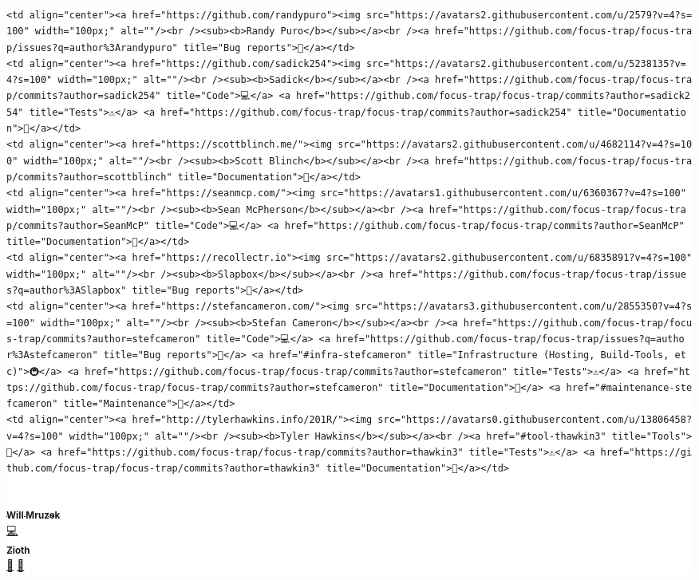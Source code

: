     <td align="center"><a href="https://github.com/randypuro"><img src="https://avatars2.githubusercontent.com/u/2579?v=4?s=100" width="100px;" alt=""/><br /><sub><b>Randy Puro</b></sub></a><br /><a href="https://github.com/focus-trap/focus-trap/issues?q=author%3Arandypuro" title="Bug reports">🐛</a></td>
    <td align="center"><a href="https://github.com/sadick254"><img src="https://avatars2.githubusercontent.com/u/5238135?v=4?s=100" width="100px;" alt=""/><br /><sub><b>Sadick</b></sub></a><br /><a href="https://github.com/focus-trap/focus-trap/commits?author=sadick254" title="Code">💻</a> <a href="https://github.com/focus-trap/focus-trap/commits?author=sadick254" title="Tests">⚠️</a> <a href="https://github.com/focus-trap/focus-trap/commits?author=sadick254" title="Documentation">📖</a></td>
    <td align="center"><a href="https://scottblinch.me/"><img src="https://avatars2.githubusercontent.com/u/4682114?v=4?s=100" width="100px;" alt=""/><br /><sub><b>Scott Blinch</b></sub></a><br /><a href="https://github.com/focus-trap/focus-trap/commits?author=scottblinch" title="Documentation">📖</a></td>
    <td align="center"><a href="https://seanmcp.com/"><img src="https://avatars1.githubusercontent.com/u/6360367?v=4?s=100" width="100px;" alt=""/><br /><sub><b>Sean McPherson</b></sub></a><br /><a href="https://github.com/focus-trap/focus-trap/commits?author=SeanMcP" title="Code">💻</a> <a href="https://github.com/focus-trap/focus-trap/commits?author=SeanMcP" title="Documentation">📖</a></td>
    <td align="center"><a href="https://recollectr.io"><img src="https://avatars2.githubusercontent.com/u/6835891?v=4?s=100" width="100px;" alt=""/><br /><sub><b>Slapbox</b></sub></a><br /><a href="https://github.com/focus-trap/focus-trap/issues?q=author%3ASlapbox" title="Bug reports">🐛</a></td>
    <td align="center"><a href="https://stefancameron.com/"><img src="https://avatars3.githubusercontent.com/u/2855350?v=4?s=100" width="100px;" alt=""/><br /><sub><b>Stefan Cameron</b></sub></a><br /><a href="https://github.com/focus-trap/focus-trap/commits?author=stefcameron" title="Code">💻</a> <a href="https://github.com/focus-trap/focus-trap/issues?q=author%3Astefcameron" title="Bug reports">🐛</a> <a href="#infra-stefcameron" title="Infrastructure (Hosting, Build-Tools, etc)">🚇</a> <a href="https://github.com/focus-trap/focus-trap/commits?author=stefcameron" title="Tests">⚠️</a> <a href="https://github.com/focus-trap/focus-trap/commits?author=stefcameron" title="Documentation">📖</a> <a href="#maintenance-stefcameron" title="Maintenance">🚧</a></td>
    <td align="center"><a href="http://tylerhawkins.info/201R/"><img src="https://avatars0.githubusercontent.com/u/13806458?v=4?s=100" width="100px;" alt=""/><br /><sub><b>Tyler Hawkins</b></sub></a><br /><a href="#tool-thawkin3" title="Tools">🔧</a> <a href="https://github.com/focus-trap/focus-trap/commits?author=thawkin3" title="Tests">⚠️</a> <a href="https://github.com/focus-trap/focus-trap/commits?author=thawkin3" title="Documentation">📖</a></td>
  </tr>
  <tr>
    <td align="center"><a href="http://willmruzek.com/"><img src="https://avatars.githubusercontent.com/u/108522?v=4?s=100" width="100px;" alt=""/><br /><sub><b>Will Mruzek</b></sub></a><br /><a href="https://github.com/focus-trap/focus-trap/commits?author=mruzekw" title="Code">💻</a></td>
    <td align="center"><a href="https://github.com/zioth"><img src="https://avatars3.githubusercontent.com/u/945603?v=4?s=100" width="100px;" alt=""/><br /><sub><b>Zioth</b></sub></a><br /><a href="#ideas-zioth" title="Ideas, Planning, & Feedback">🤔</a> <a href="https://github.com/focus-trap/focus-trap/issues?q=author%3Azioth" title="Bug reports">🐛</a></td>
  </tr>
</table>





